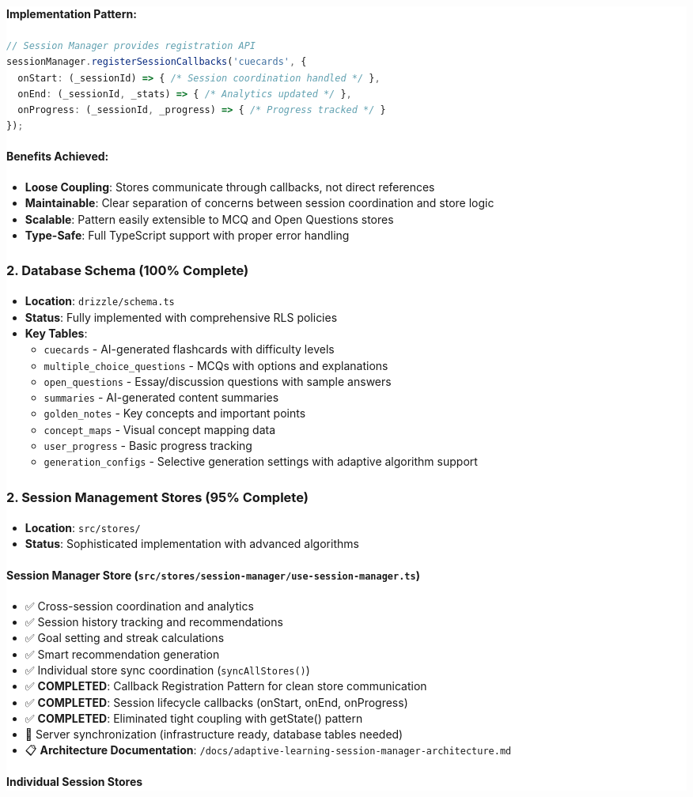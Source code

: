 #### Implementation Pattern:

```typescript
// Session Manager provides registration API
sessionManager.registerSessionCallbacks('cuecards', {
  onStart: (_sessionId) => { /* Session coordination handled */ },
  onEnd: (_sessionId, _stats) => { /* Analytics updated */ },  
  onProgress: (_sessionId, _progress) => { /* Progress tracked */ }
});
```

#### Benefits Achieved:

- **Loose Coupling**: Stores communicate through callbacks, not direct references
- **Maintainable**: Clear separation of concerns between session coordination and store logic
- **Scalable**: Pattern easily extensible to MCQ and Open Questions stores
- **Type-Safe**: Full TypeScript support with proper error handling

### 2. Database Schema (100% Complete)

- **Location**: `drizzle/schema.ts`
- **Status**: Fully implemented with comprehensive RLS policies
- **Key Tables**:
  - `cuecards` - AI-generated flashcards with difficulty levels
  - `multiple_choice_questions` - MCQs with options and explanations  
  - `open_questions` - Essay/discussion questions with sample answers
  - `summaries` - AI-generated content summaries
  - `golden_notes` - Key concepts and important points
  - `concept_maps` - Visual concept mapping data
  - `user_progress` - Basic progress tracking
  - `generation_configs` - Selective generation settings with adaptive algorithm support

### 2. Session Management Stores (95% Complete)

- **Location**: `src/stores/`
- **Status**: Sophisticated implementation with advanced algorithms

#### Session Manager Store (`src/stores/session-manager/use-session-manager.ts`)

- ✅ Cross-session coordination and analytics
- ✅ Session history tracking and recommendations
- ✅ Goal setting and streak calculations
- ✅ Smart recommendation generation
- ✅ Individual store sync coordination (`syncAllStores()`)
- ✅ **COMPLETED**: Callback Registration Pattern for clean store communication
- ✅ **COMPLETED**: Session lifecycle callbacks (onStart, onEnd, onProgress)
- ✅ **COMPLETED**: Eliminated tight coupling with getState() pattern
- 🔄 Server synchronization (infrastructure ready, database tables needed)
- 📋 **Architecture Documentation**: `/docs/adaptive-learning-session-manager-architecture.md`

#### Individual Session Stores
